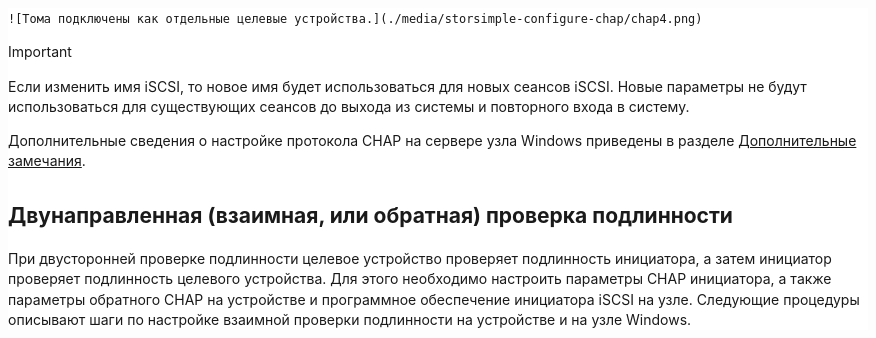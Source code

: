     ![Тома подключены как отдельные целевые устройства.](./media/storsimple-configure-chap/chap4.png)
   
   > [!IMPORTANT]
   > Если изменить имя iSCSI, то новое имя будет использоваться для новых сеансов iSCSI. Новые параметры не будут использоваться для существующих сеансов до выхода из системы и повторного входа в систему.
   > 
   > 

Дополнительные сведения о настройке протокола CHAP на сервере узла Windows приведены в разделе [Дополнительные замечания](#additional-considerations).

## Двунаправленная (взаимная, или обратная) проверка подлинности
При двусторонней проверке подлинности целевое устройство проверяет подлинность инициатора, а затем инициатор проверяет подлинность целевого устройства. Для этого необходимо настроить параметры CHAP инициатора, а также параметры обратного CHAP на устройстве и программное обеспечение инициатора iSCSI на узле. Следующие процедуры описывают шаги по настройке взаимной проверки подлинности на устройстве и на узле Windows.
